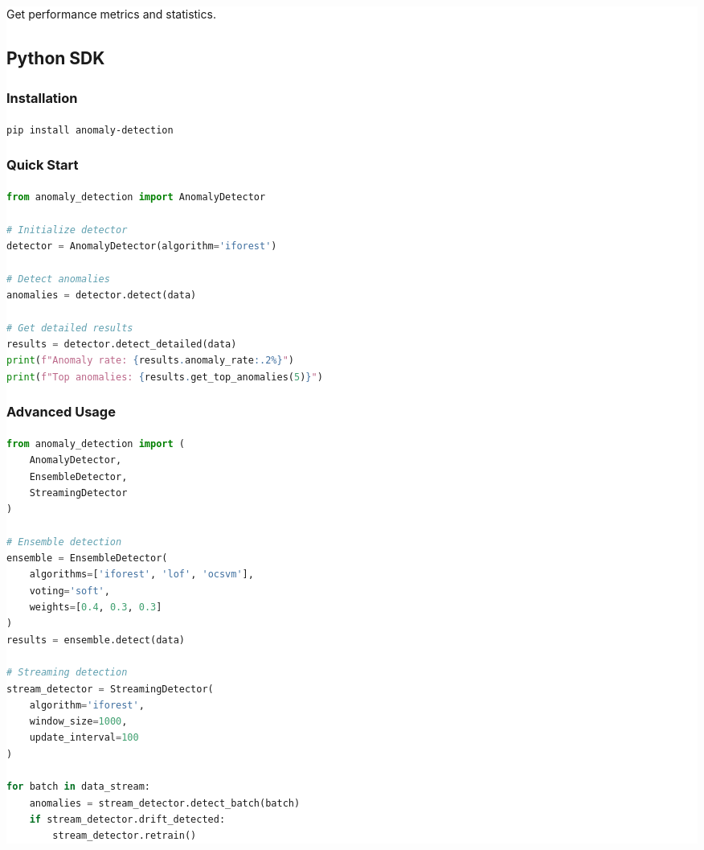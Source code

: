 Get performance metrics and statistics.

## Python SDK

### Installation

```bash
pip install anomaly-detection
```

### Quick Start

```python
from anomaly_detection import AnomalyDetector

# Initialize detector
detector = AnomalyDetector(algorithm='iforest')

# Detect anomalies
anomalies = detector.detect(data)

# Get detailed results
results = detector.detect_detailed(data)
print(f"Anomaly rate: {results.anomaly_rate:.2%}")
print(f"Top anomalies: {results.get_top_anomalies(5)}")
```

### Advanced Usage

```python
from anomaly_detection import (
    AnomalyDetector, 
    EnsembleDetector,
    StreamingDetector
)

# Ensemble detection
ensemble = EnsembleDetector(
    algorithms=['iforest', 'lof', 'ocsvm'],
    voting='soft',
    weights=[0.4, 0.3, 0.3]
)
results = ensemble.detect(data)

# Streaming detection
stream_detector = StreamingDetector(
    algorithm='iforest',
    window_size=1000,
    update_interval=100
)

for batch in data_stream:
    anomalies = stream_detector.detect_batch(batch)
    if stream_detector.drift_detected:
        stream_detector.retrain()
```
